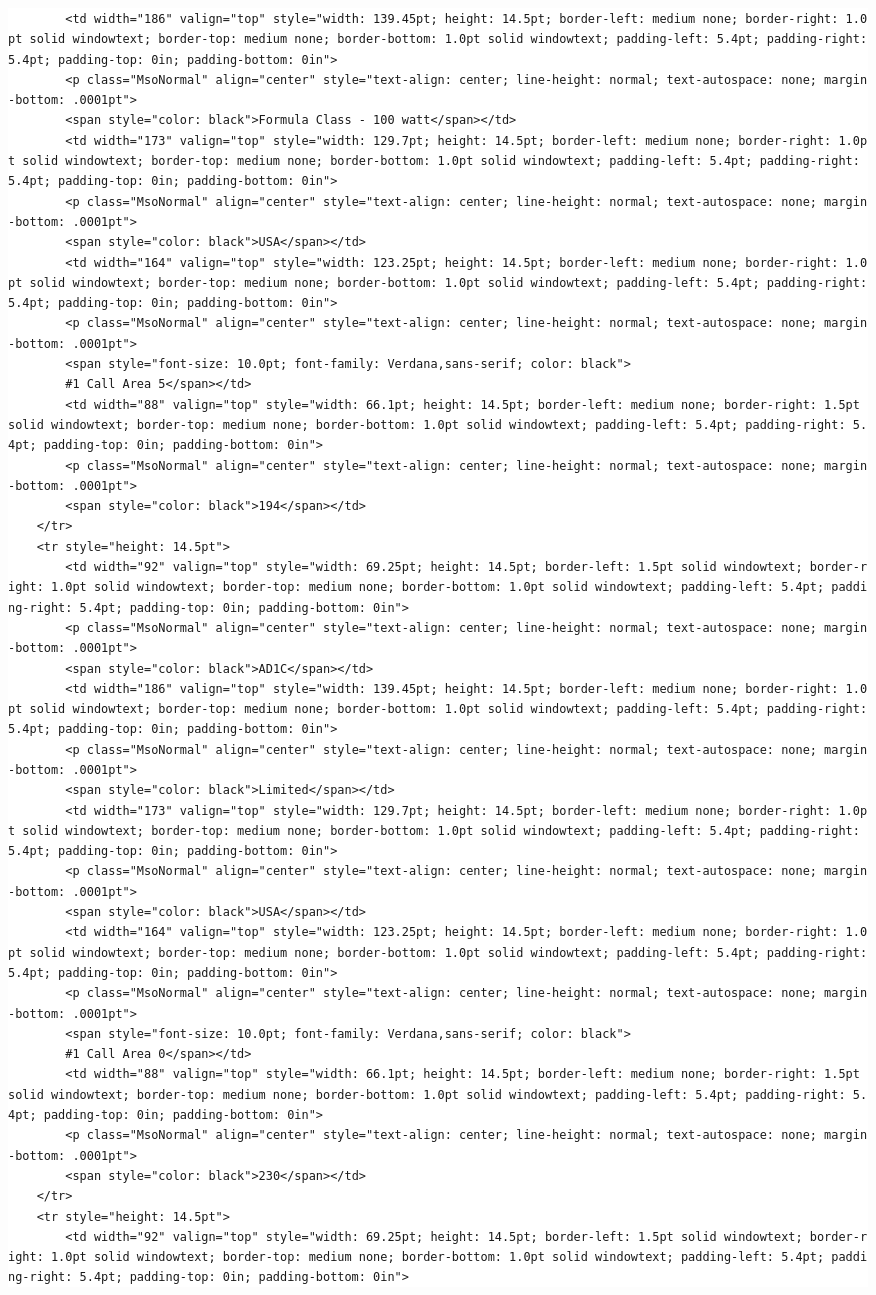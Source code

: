 			<td width="186" valign="top" style="width: 139.45pt; height: 14.5pt; border-left: medium none; border-right: 1.0pt solid windowtext; border-top: medium none; border-bottom: 1.0pt solid windowtext; padding-left: 5.4pt; padding-right: 5.4pt; padding-top: 0in; padding-bottom: 0in">
			<p class="MsoNormal" align="center" style="text-align: center; line-height: normal; text-autospace: none; margin-bottom: .0001pt">
			<span style="color: black">Formula Class - 100 watt</span></td>
			<td width="173" valign="top" style="width: 129.7pt; height: 14.5pt; border-left: medium none; border-right: 1.0pt solid windowtext; border-top: medium none; border-bottom: 1.0pt solid windowtext; padding-left: 5.4pt; padding-right: 5.4pt; padding-top: 0in; padding-bottom: 0in">
			<p class="MsoNormal" align="center" style="text-align: center; line-height: normal; text-autospace: none; margin-bottom: .0001pt">
			<span style="color: black">USA</span></td>
			<td width="164" valign="top" style="width: 123.25pt; height: 14.5pt; border-left: medium none; border-right: 1.0pt solid windowtext; border-top: medium none; border-bottom: 1.0pt solid windowtext; padding-left: 5.4pt; padding-right: 5.4pt; padding-top: 0in; padding-bottom: 0in">
			<p class="MsoNormal" align="center" style="text-align: center; line-height: normal; text-autospace: none; margin-bottom: .0001pt">
			<span style="font-size: 10.0pt; font-family: Verdana,sans-serif; color: black">
			#1 Call Area 5</span></td>
			<td width="88" valign="top" style="width: 66.1pt; height: 14.5pt; border-left: medium none; border-right: 1.5pt solid windowtext; border-top: medium none; border-bottom: 1.0pt solid windowtext; padding-left: 5.4pt; padding-right: 5.4pt; padding-top: 0in; padding-bottom: 0in">
			<p class="MsoNormal" align="center" style="text-align: center; line-height: normal; text-autospace: none; margin-bottom: .0001pt">
			<span style="color: black">194</span></td>
		</tr>
		<tr style="height: 14.5pt">
			<td width="92" valign="top" style="width: 69.25pt; height: 14.5pt; border-left: 1.5pt solid windowtext; border-right: 1.0pt solid windowtext; border-top: medium none; border-bottom: 1.0pt solid windowtext; padding-left: 5.4pt; padding-right: 5.4pt; padding-top: 0in; padding-bottom: 0in">
			<p class="MsoNormal" align="center" style="text-align: center; line-height: normal; text-autospace: none; margin-bottom: .0001pt">
			<span style="color: black">AD1C</span></td>
			<td width="186" valign="top" style="width: 139.45pt; height: 14.5pt; border-left: medium none; border-right: 1.0pt solid windowtext; border-top: medium none; border-bottom: 1.0pt solid windowtext; padding-left: 5.4pt; padding-right: 5.4pt; padding-top: 0in; padding-bottom: 0in">
			<p class="MsoNormal" align="center" style="text-align: center; line-height: normal; text-autospace: none; margin-bottom: .0001pt">
			<span style="color: black">Limited</span></td>
			<td width="173" valign="top" style="width: 129.7pt; height: 14.5pt; border-left: medium none; border-right: 1.0pt solid windowtext; border-top: medium none; border-bottom: 1.0pt solid windowtext; padding-left: 5.4pt; padding-right: 5.4pt; padding-top: 0in; padding-bottom: 0in">
			<p class="MsoNormal" align="center" style="text-align: center; line-height: normal; text-autospace: none; margin-bottom: .0001pt">
			<span style="color: black">USA</span></td>
			<td width="164" valign="top" style="width: 123.25pt; height: 14.5pt; border-left: medium none; border-right: 1.0pt solid windowtext; border-top: medium none; border-bottom: 1.0pt solid windowtext; padding-left: 5.4pt; padding-right: 5.4pt; padding-top: 0in; padding-bottom: 0in">
			<p class="MsoNormal" align="center" style="text-align: center; line-height: normal; text-autospace: none; margin-bottom: .0001pt">
			<span style="font-size: 10.0pt; font-family: Verdana,sans-serif; color: black">
			#1 Call Area 0</span></td>
			<td width="88" valign="top" style="width: 66.1pt; height: 14.5pt; border-left: medium none; border-right: 1.5pt solid windowtext; border-top: medium none; border-bottom: 1.0pt solid windowtext; padding-left: 5.4pt; padding-right: 5.4pt; padding-top: 0in; padding-bottom: 0in">
			<p class="MsoNormal" align="center" style="text-align: center; line-height: normal; text-autospace: none; margin-bottom: .0001pt">
			<span style="color: black">230</span></td>
		</tr>
		<tr style="height: 14.5pt">
			<td width="92" valign="top" style="width: 69.25pt; height: 14.5pt; border-left: 1.5pt solid windowtext; border-right: 1.0pt solid windowtext; border-top: medium none; border-bottom: 1.0pt solid windowtext; padding-left: 5.4pt; padding-right: 5.4pt; padding-top: 0in; padding-bottom: 0in">